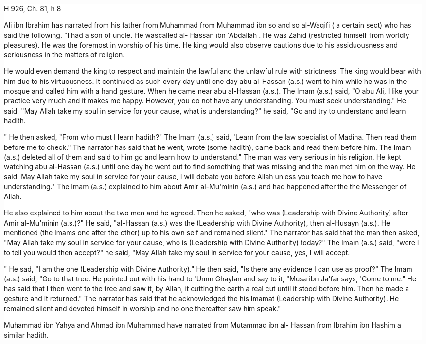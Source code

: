 H 926, Ch. 81, h 8

Ali ibn Ibrahim has narrated from his father from Muhammad from
Muhammad ibn so and so al-Waqifi ( a certain sect) who has said the
following. "I had a son of uncle. He wascalled al- Hassan ibn 'Abdallah
. He was Zahid (restricted himself from worldly pleasures). He was the
foremost in worship of his time. He king would also observe cautions due
to his assiduousness and seriousness in the matters of religion.

He would even demand the king to respect and maintain the lawful and
the unlawful rule with strictness. The king would bear with him due to
his virtuousness. It continued as such every day until one day abu
al-Hassan (a.s.) went to him while he was in the mosque and called him
with a hand gesture. When he came near abu al-Hassan (a.s.). The Imam
(a.s.) said, "O abu Ali, I like your practice very much and it makes me
happy. However, you do not have any understanding. You must seek
understanding." He said, "May Allah take my soul in service for your
cause, what is understanding?" he said, "Go and try to understand and
learn hadith.

" He then asked, "From who must I learn hadith?" The Imam (a.s.) said,
'Learn from the law specialist of Madina. Then read them before me to
check." The narrator has said that he went, wrote (some hadith), came
back and read them before him. The Imam (a.s.) deleted all of them and
said to him go and learn how to understand." The man was very serious in
his religion. He kept watching abu al-Hassan (a.s.) until one day he
went out to find something that was missing and the man met him on the
way. He said, May Allah take my soul in service for your cause, I will
debate you before Allah unless you teach me how to have understanding."
The Imam (a.s.) explained to him about Amir al-Mu'minin (a.s.) and had
happened after the the Messenger of Allah.

He also explained to him about the two men and he agreed. Then he
asked, "who was (Leadership with Divine Authority) after Amir
al-Mu'minin (a.s.)?" He said, "al-Hassan (a.s.) was the (Leadership with
Divine Authority), then al-Husayn (a.s.). He mentioned (the Imams one
after the other) up to his own self and remained silent." The narrator
has said that the man then asked, "May Allah take my soul in service for
your cause, who is (Leadership with Divine Authority) today?" The Imam
(a.s.) said, "were I to tell you would then accept?" he said, "May Allah
take my soul in service for your cause, yes, I will accept.

" He sad, "I am the one (Leadership with Divine Authority)." He then
said, "Is there any evidence I can use as proof?" The Imam (a.s.) said,
"Go to that tree. He pointed out with his hand to 'Umm Ghaylan and say
to it, "Musa ibn Ja'far says, 'Come to me." He has said that I then went
to the tree and saw it, by Allah, it cutting the earth a real cut until
it stood before him. Then he made a gesture and it returned." The
narrator has said that he acknowledged the his Imamat (Leadership with
Divine Authority). He remained silent and devoted himself in worship and
no one thereafter saw him speak."

Muhammad ibn Yahya and Ahmad ibn Muhammad have narrated from Mutammad
ibn al- Hassan from Ibrahim ibn Hashim a similar hadith.
